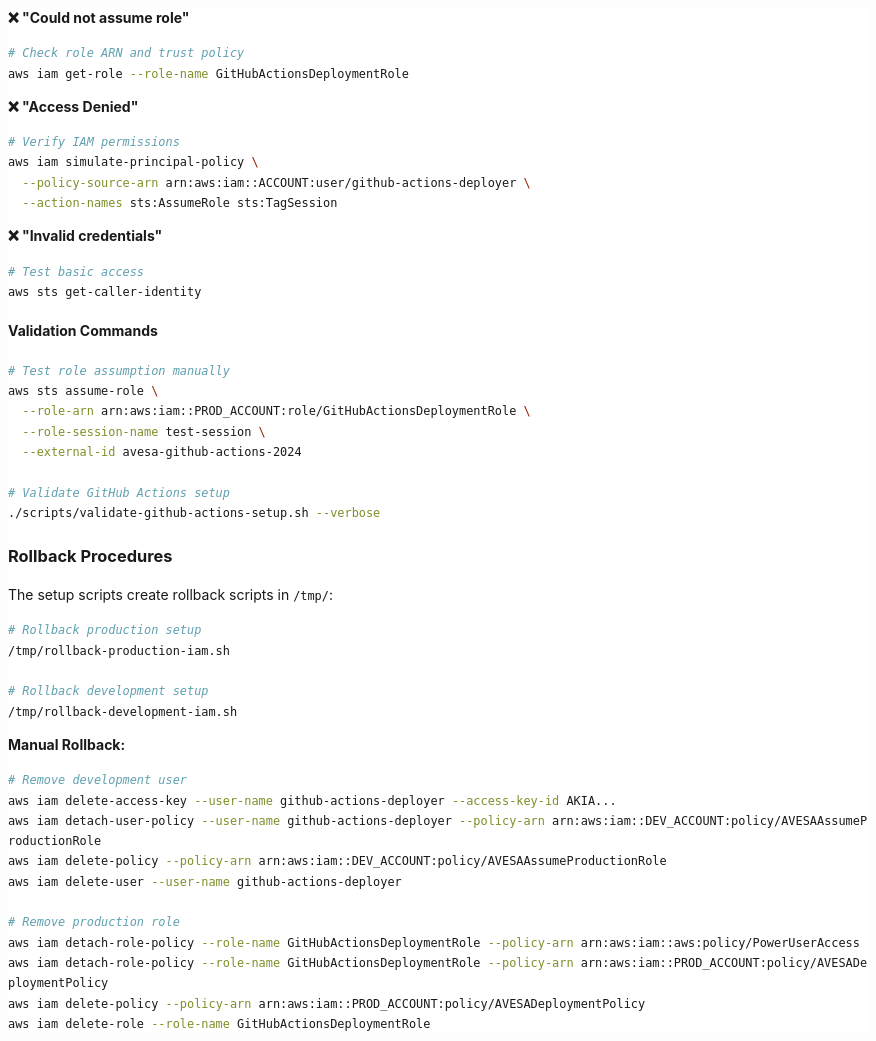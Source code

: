 **❌ "Could not assume role"**
```bash
# Check role ARN and trust policy
aws iam get-role --role-name GitHubActionsDeploymentRole
```

**❌ "Access Denied"**
```bash
# Verify IAM permissions
aws iam simulate-principal-policy \
  --policy-source-arn arn:aws:iam::ACCOUNT:user/github-actions-deployer \
  --action-names sts:AssumeRole sts:TagSession
```

**❌ "Invalid credentials"**
```bash
# Test basic access
aws sts get-caller-identity
```

#### Validation Commands

```bash
# Test role assumption manually
aws sts assume-role \
  --role-arn arn:aws:iam::PROD_ACCOUNT:role/GitHubActionsDeploymentRole \
  --role-session-name test-session \
  --external-id avesa-github-actions-2024

# Validate GitHub Actions setup
./scripts/validate-github-actions-setup.sh --verbose
```

### Rollback Procedures

The setup scripts create rollback scripts in `/tmp/`:

```bash
# Rollback production setup
/tmp/rollback-production-iam.sh

# Rollback development setup
/tmp/rollback-development-iam.sh
```

**Manual Rollback:**

```bash
# Remove development user
aws iam delete-access-key --user-name github-actions-deployer --access-key-id AKIA...
aws iam detach-user-policy --user-name github-actions-deployer --policy-arn arn:aws:iam::DEV_ACCOUNT:policy/AVESAAssumeProductionRole
aws iam delete-policy --policy-arn arn:aws:iam::DEV_ACCOUNT:policy/AVESAAssumeProductionRole
aws iam delete-user --user-name github-actions-deployer

# Remove production role
aws iam detach-role-policy --role-name GitHubActionsDeploymentRole --policy-arn arn:aws:iam::aws:policy/PowerUserAccess
aws iam detach-role-policy --role-name GitHubActionsDeploymentRole --policy-arn arn:aws:iam::PROD_ACCOUNT:policy/AVESADeploymentPolicy
aws iam delete-policy --policy-arn arn:aws:iam::PROD_ACCOUNT:policy/AVESADeploymentPolicy
aws iam delete-role --role-name GitHubActionsDeploymentRole
```
